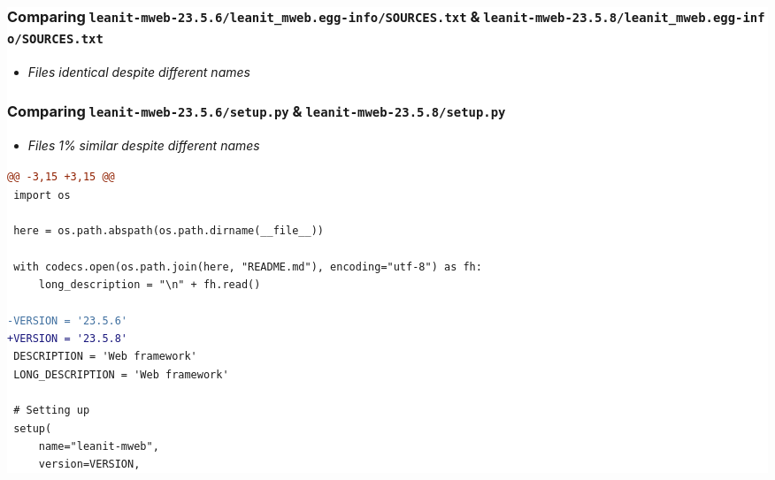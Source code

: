 ### Comparing `leanit-mweb-23.5.6/leanit_mweb.egg-info/SOURCES.txt` & `leanit-mweb-23.5.8/leanit_mweb.egg-info/SOURCES.txt`

 * *Files identical despite different names*

### Comparing `leanit-mweb-23.5.6/setup.py` & `leanit-mweb-23.5.8/setup.py`

 * *Files 1% similar despite different names*

```diff
@@ -3,15 +3,15 @@
 import os
 
 here = os.path.abspath(os.path.dirname(__file__))
 
 with codecs.open(os.path.join(here, "README.md"), encoding="utf-8") as fh:
     long_description = "\n" + fh.read()
 
-VERSION = '23.5.6'
+VERSION = '23.5.8'
 DESCRIPTION = 'Web framework'
 LONG_DESCRIPTION = 'Web framework'
 
 # Setting up
 setup(
     name="leanit-mweb",
     version=VERSION,
```

